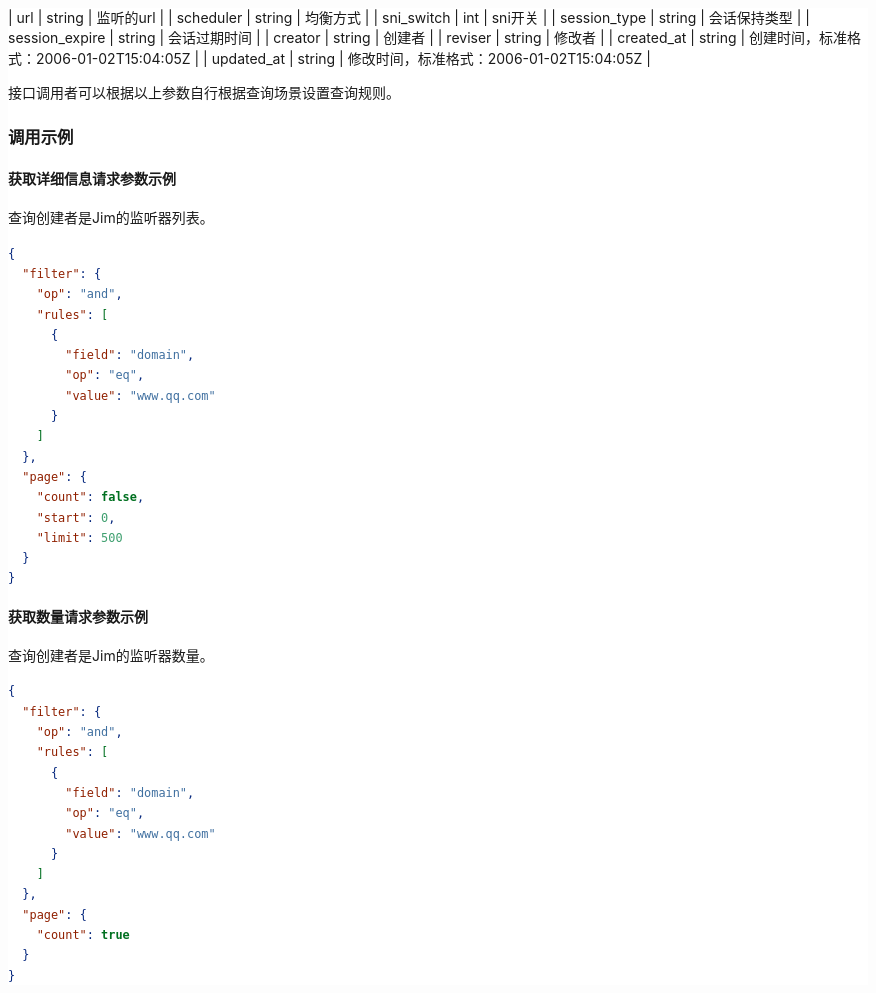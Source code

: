 | url            | string | 监听的url                         |
| scheduler      | string | 均衡方式                           |
| sni_switch     | int    | sni开关                          |
| session_type   | string | 会话保持类型                         |
| session_expire | string | 会话过期时间                         |
| creator        | string | 创建者                            |
| reviser        | string | 修改者                            |
| created_at     | string | 创建时间，标准格式：2006-01-02T15:04:05Z |
| updated_at     | string | 修改时间，标准格式：2006-01-02T15:04:05Z |

接口调用者可以根据以上参数自行根据查询场景设置查询规则。

### 调用示例

#### 获取详细信息请求参数示例

查询创建者是Jim的监听器列表。

```json
{
  "filter": {
    "op": "and",
    "rules": [
      {
        "field": "domain",
        "op": "eq",
        "value": "www.qq.com"
      }
    ]
  },
  "page": {
    "count": false,
    "start": 0,
    "limit": 500
  }
}
```

#### 获取数量请求参数示例

查询创建者是Jim的监听器数量。

```json
{
  "filter": {
    "op": "and",
    "rules": [
      {
        "field": "domain",
        "op": "eq",
        "value": "www.qq.com"
      }
    ]
  },
  "page": {
    "count": true
  }
}
```
